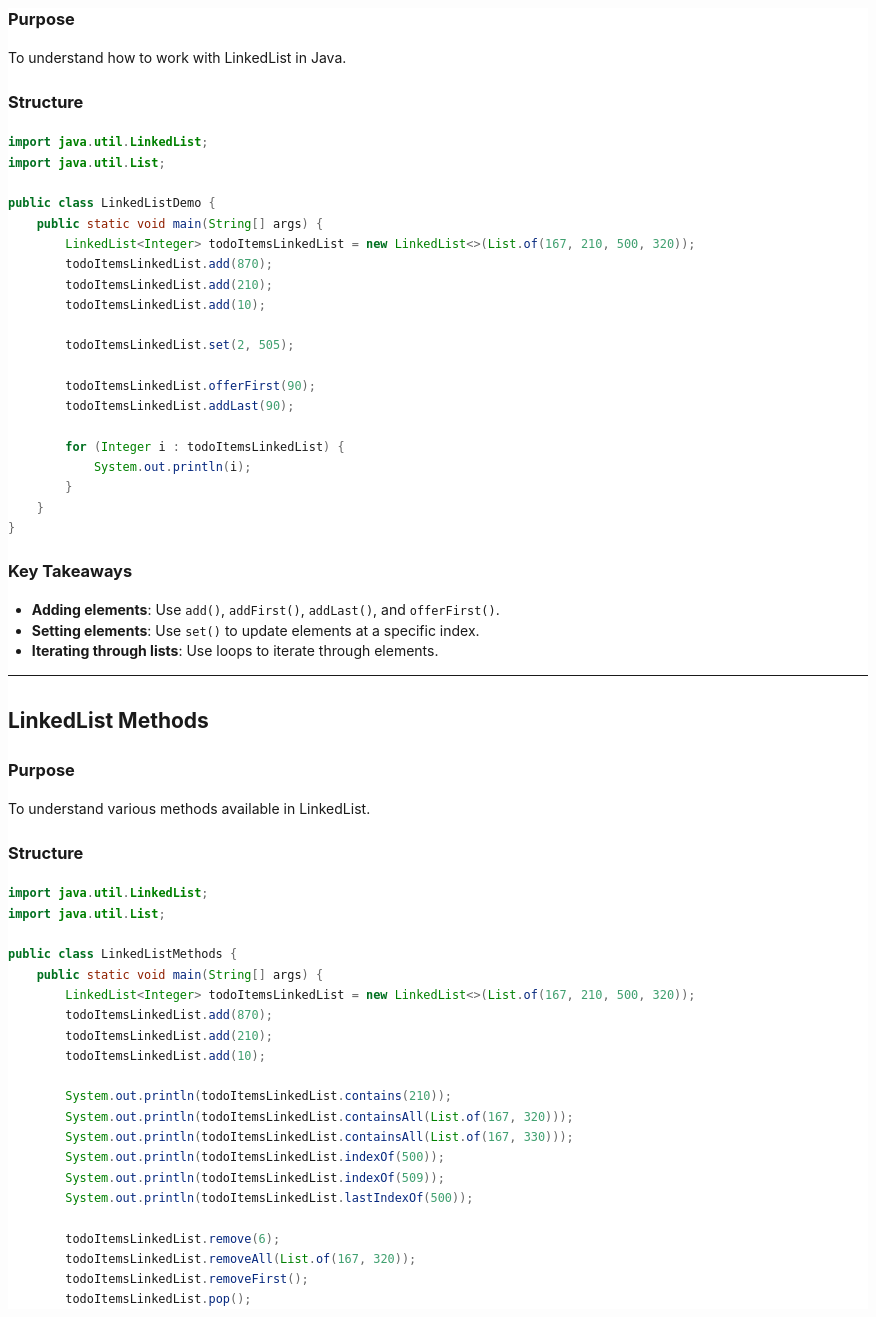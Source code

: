 ### Purpose
To understand how to work with LinkedList in Java.

### Structure
```java
import java.util.LinkedList;
import java.util.List;

public class LinkedListDemo {
    public static void main(String[] args) {
        LinkedList<Integer> todoItemsLinkedList = new LinkedList<>(List.of(167, 210, 500, 320));
        todoItemsLinkedList.add(870);
        todoItemsLinkedList.add(210);
        todoItemsLinkedList.add(10);

        todoItemsLinkedList.set(2, 505);

        todoItemsLinkedList.offerFirst(90);
        todoItemsLinkedList.addLast(90);

        for (Integer i : todoItemsLinkedList) {
            System.out.println(i);
        }
    }
}
```

### Key Takeaways
- **Adding elements**: Use `add()`, `addFirst()`, `addLast()`, and `offerFirst()`.
- **Setting elements**: Use `set()` to update elements at a specific index.
- **Iterating through lists**: Use loops to iterate through elements.

---

## LinkedList Methods

### Purpose
To understand various methods available in LinkedList.

### Structure
```java
import java.util.LinkedList;
import java.util.List;

public class LinkedListMethods {
    public static void main(String[] args) {
        LinkedList<Integer> todoItemsLinkedList = new LinkedList<>(List.of(167, 210, 500, 320));
        todoItemsLinkedList.add(870);
        todoItemsLinkedList.add(210);
        todoItemsLinkedList.add(10);

        System.out.println(todoItemsLinkedList.contains(210));
        System.out.println(todoItemsLinkedList.containsAll(List.of(167, 320)));
        System.out.println(todoItemsLinkedList.containsAll(List.of(167, 330)));
        System.out.println(todoItemsLinkedList.indexOf(500));
        System.out.println(todoItemsLinkedList.indexOf(509));
        System.out.println(todoItemsLinkedList.lastIndexOf(500));

        todoItemsLinkedList.remove(6);
        todoItemsLinkedList.removeAll(List.of(167, 320));
        todoItemsLinkedList.removeFirst();
        todoItemsLinkedList.pop();
```